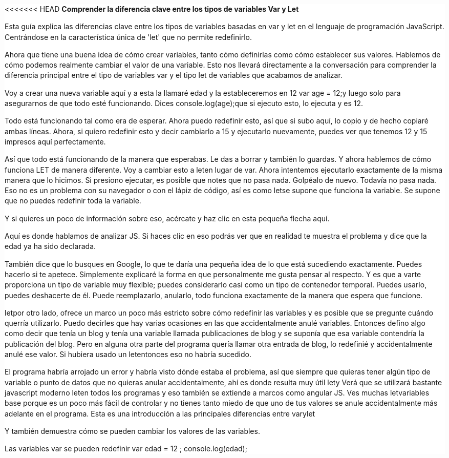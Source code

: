 <<<<<<< HEAD
**Comprender la diferencia clave entre los tipos de variables Var y Let**

Esta guía explica las diferencias clave entre los tipos de variables basadas en var y let en el lenguaje de programación JavaScript. Centrándose en la característica única de 'let' que no permite redefinirlo.

Ahora que tiene una buena idea de cómo crear variables, tanto cómo definirlas como cómo establecer sus valores. Hablemos de cómo podemos realmente cambiar el valor de una variable. Esto nos llevará directamente a la conversación para comprender la diferencia principal entre el tipo de variables var y el tipo let de variables que acabamos de analizar.

Voy a crear una nueva variable aquí y a esta la llamaré edad y la estableceremos en 12 var age = 12;y luego solo para asegurarnos de que todo esté funcionando. Dices console.log(age);que si ejecuto esto, lo ejecuta y es 12.

Todo está funcionando tal como era de esperar. Ahora puedo redefinir esto, así que si subo aquí, lo copio y de hecho copiaré ambas líneas. Ahora, si quiero redefinir esto y decir cambiarlo a 15 y ejecutarlo nuevamente, puedes ver que tenemos 12 y 15 impresos aquí perfectamente.

Así que todo está funcionando de la manera que esperabas. Le das a borrar y también lo guardas. Y ahora hablemos de cómo funciona LET de manera diferente. Voy a cambiar esto a leten lugar de var. Ahora intentemos ejecutarlo exactamente de la misma manera que lo hicimos. Si presiono ejecutar, es posible que notes que no pasa nada. Golpéalo de nuevo. Todavía no pasa nada. Eso no es un problema con su navegador o con el lápiz de código, así es como letse supone que funciona la variable. Se supone que no puedes redefinir toda la variable.

Y si quieres un poco de información sobre eso, acércate y haz clic en esta pequeña flecha aquí.

Aquí es donde hablamos de analizar JS. Si haces clic en eso podrás ver que en realidad te muestra el problema y dice que la edad ya ha sido declarada.

También dice que lo busques en Google, lo que te daría una pequeña idea de lo que está sucediendo exactamente. Puedes hacerlo si te apetece. Simplemente explicaré la forma en que personalmente me gusta pensar al respecto. Y es que a varte proporciona un tipo de variable muy flexible; puedes considerarlo casi como un tipo de contenedor temporal. Puedes usarlo, puedes deshacerte de él. Puede reemplazarlo, anularlo, todo funciona exactamente de la manera que espera que funcione.

letpor otro lado, ofrece un marco un poco más estricto sobre cómo redefinir las variables y es posible que se pregunte cuándo querría utilizarlo. Puedo decirles que hay varias ocasiones en las que accidentalmente anulé variables. Entonces defino algo como decir que tenía un blog y tenía una variable llamada publicaciones de blog y se suponía que esa variable contendría la publicación del blog. Pero en alguna otra parte del programa quería llamar otra entrada de blog, lo redefinié y accidentalmente anulé ese valor. Si hubiera usado un letentonces eso no habría sucedido.

El programa habría arrojado un error y habría visto dónde estaba el problema, así que siempre que quieras tener algún tipo de variable o punto de datos que no quieras anular accidentalmente, ahí es donde resulta muy útil lety Verá que se utilizará bastante javascript moderno leten todos los programas y eso también se extiende a marcos como angular JS. Ves muchas letvariables base porque es un poco más fácil de controlar y no tienes tanto miedo de que uno de tus valores se anule accidentalmente más adelante en el programa. Esta es una introducción a las principales diferencias entre varylet

Y también demuestra cómo se pueden cambiar los valores de las variables.

Las variables var se pueden redefinir
var edad = 12 ;
console.log(edad);
